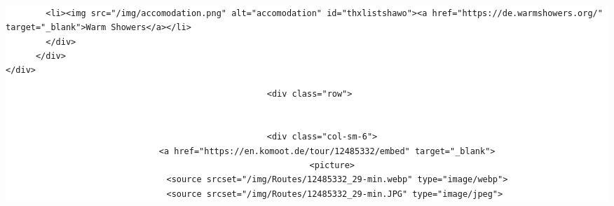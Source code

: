             <li><img src="/img/accomodation.png" alt="accomodation" id="thxlistshawo"><a href="https://de.warmshowers.org/" target="_blank">Warm Showers</a></li>
            </div>
          </div>
    </div>

<div id="spacertop">
    </div>

<div class="container blog" align="center">
  

     <div class="row">
       

          <div class="col-sm-6">
            <a href="https://en.komoot.de/tour/12485332/embed" target="_blank">
              <picture>
                <source srcset="/img/Routes/12485332_29-min.webp" type="image/webp">
                <source srcset="/img/Routes/12485332_29-min.JPG" type="image/jpeg"> 